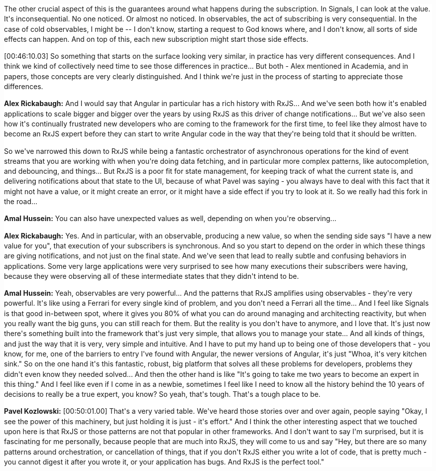 The other crucial aspect of this is the guarantees around what happens during the subscription. In Signals, I can look at the value. It's inconsequential. No one noticed. Or almost no noticed. In observables, the act of subscribing is very consequential. In the case of cold observables, I might be -- I don't know, starting a request to God knows where, and I don't know, all sorts of side effects can happen. And on top of this, each new subscription might start those side effects.

\[00:46:10.03\] So something that starts on the surface looking very similar, in practice has very different consequences. And I think we kind of collectively need time to see those differences in practice... But both - Alex mentioned in Academia, and in papers, those concepts are very clearly distinguished. And I think we're just in the process of starting to appreciate those differences.

**Alex Rickabaugh:** And I would say that Angular in particular has a rich history with RxJS... And we've seen both how it's enabled applications to scale bigger and bigger over the years by using RxJS as this driver of change notifications... But we've also seen how it's continually frustrated new developers who are coming to the framework for the first time, to feel like they almost have to become an RxJS expert before they can start to write Angular code in the way that they're being told that it should be written.

So we've narrowed this down to RxJS while being a fantastic orchestrator of asynchronous operations for the kind of event streams that you are working with when you're doing data fetching, and in particular more complex patterns, like autocompletion, and debouncing, and things... But RxJS is a poor fit for state management, for keeping track of what the current state is, and delivering notifications about that state to the UI, because of what Pavel was saying - you always have to deal with this fact that it might not have a value, or it might create an error, or it might have a side effect if you try to look at it. So we really had this fork in the road...

**Amal Hussein:** You can also have unexpected values as well, depending on when you're observing...

**Alex Rickabaugh:** Yes. And in particular, with an observable, producing a new value, so when the sending side says "I have a new value for you", that execution of your subscribers is synchronous. And so you start to depend on the order in which these things are giving notifications, and not just on the final state. And we've seen that lead to really subtle and confusing behaviors in applications. Some very large applications were very surprised to see how many executions their subscribers were having, because they were observing all of these intermediate states that they didn't intend to be.

**Amal Hussein:** Yeah, observables are very powerful... And the patterns that RxJS amplifies using observables - they're very powerful. It's like using a Ferrari for every single kind of problem, and you don't need a Ferrari all the time... And I feel like Signals is that good in-between spot, where it gives you 80% of what you can do around managing and architecting reactivity, but when you really want the big guns, you can still reach for them. But the reality is you don't have to anymore, and I love that. It's just now there's something built into the framework that's just very simple, that allows you to manage your state... And all kinds of things, and just the way that it is very, very simple and intuitive. And I have to put my hand up to being one of those developers that - you know, for me, one of the barriers to entry I've found with Angular, the newer versions of Angular, it's just "Whoa, it's very kitchen sink." So on the one hand it's this fantastic, robust, big platform that solves all these problems for developers, problems they didn't even know they needed solved... And then the other hand is like "It's going to take me two years to become an expert in this thing." And I feel like even if I come in as a newbie, sometimes I feel like I need to know all the history behind the 10 years of decisions to really be a true expert, you know? So yeah, that's tough. That's a tough place to be.

**Pavel Kozlowski:** \[00:50:01.00\] That's a very varied table. We've heard those stories over and over again, people saying "Okay, I see the power of this machinery, but just holding it is just - it's effort." And I think the other interesting aspect that we touched upon here is that RxJS or those patterns are not that popular in other frameworks. And I don't want to say I'm surprised, but it is fascinating for me personally, because people that are much into RxJS, they will come to us and say "Hey, but there are so many patterns around orchestration, or cancellation of things, that if you don't RxJS either you write a lot of code, that is pretty much - you cannot digest it after you wrote it, or your application has bugs. And RxJS is the perfect tool."
